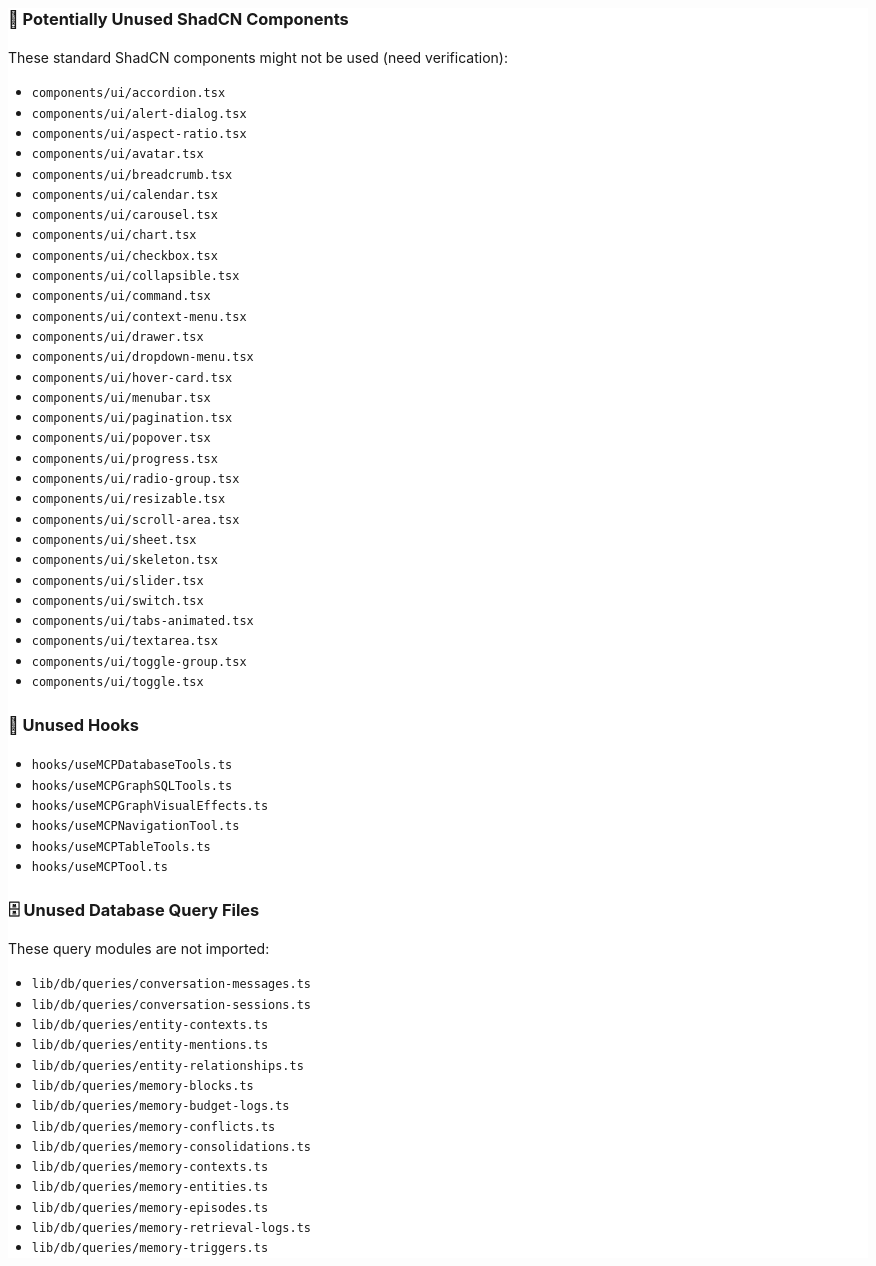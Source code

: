 ### 🎯 Potentially Unused ShadCN Components
These standard ShadCN components might not be used (need verification):
- `components/ui/accordion.tsx`
- `components/ui/alert-dialog.tsx`
- `components/ui/aspect-ratio.tsx`
- `components/ui/avatar.tsx`
- `components/ui/breadcrumb.tsx`
- `components/ui/calendar.tsx`
- `components/ui/carousel.tsx`
- `components/ui/chart.tsx`
- `components/ui/checkbox.tsx`
- `components/ui/collapsible.tsx`
- `components/ui/command.tsx`
- `components/ui/context-menu.tsx`
- `components/ui/drawer.tsx`
- `components/ui/dropdown-menu.tsx`
- `components/ui/hover-card.tsx`
- `components/ui/menubar.tsx`
- `components/ui/pagination.tsx`
- `components/ui/popover.tsx`
- `components/ui/progress.tsx`
- `components/ui/radio-group.tsx`
- `components/ui/resizable.tsx`
- `components/ui/scroll-area.tsx`
- `components/ui/sheet.tsx`
- `components/ui/skeleton.tsx`
- `components/ui/slider.tsx`
- `components/ui/switch.tsx`
- `components/ui/tabs-animated.tsx`
- `components/ui/textarea.tsx`
- `components/ui/toggle-group.tsx`
- `components/ui/toggle.tsx`

### 🔧 Unused Hooks
- `hooks/useMCPDatabaseTools.ts`
- `hooks/useMCPGraphSQLTools.ts`
- `hooks/useMCPGraphVisualEffects.ts`
- `hooks/useMCPNavigationTool.ts`
- `hooks/useMCPTableTools.ts`
- `hooks/useMCPTool.ts`

### 🗄️ Unused Database Query Files
These query modules are not imported:
- `lib/db/queries/conversation-messages.ts`
- `lib/db/queries/conversation-sessions.ts`
- `lib/db/queries/entity-contexts.ts`
- `lib/db/queries/entity-mentions.ts`
- `lib/db/queries/entity-relationships.ts`
- `lib/db/queries/memory-blocks.ts`
- `lib/db/queries/memory-budget-logs.ts`
- `lib/db/queries/memory-conflicts.ts`
- `lib/db/queries/memory-consolidations.ts`
- `lib/db/queries/memory-contexts.ts`
- `lib/db/queries/memory-entities.ts`
- `lib/db/queries/memory-episodes.ts`
- `lib/db/queries/memory-retrieval-logs.ts`
- `lib/db/queries/memory-triggers.ts`
